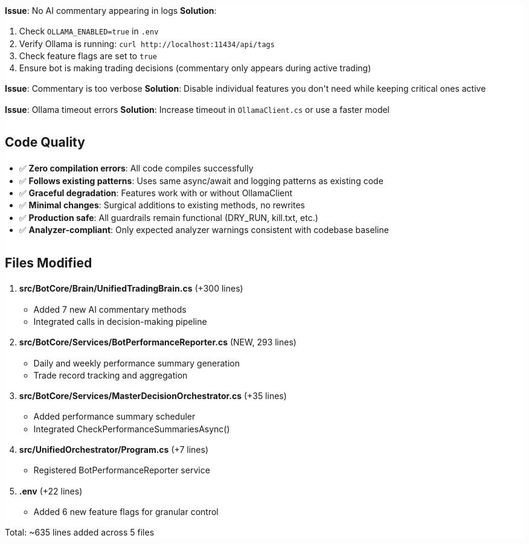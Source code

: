 **Issue**: No AI commentary appearing in logs
**Solution**: 
1. Check `OLLAMA_ENABLED=true` in `.env`
2. Verify Ollama is running: `curl http://localhost:11434/api/tags`
3. Check feature flags are set to `true`
4. Ensure bot is making trading decisions (commentary only appears during active trading)

**Issue**: Commentary is too verbose
**Solution**: Disable individual features you don't need while keeping critical ones active

**Issue**: Ollama timeout errors
**Solution**: Increase timeout in `OllamaClient.cs` or use a faster model

## Code Quality

- ✅ **Zero compilation errors**: All code compiles successfully
- ✅ **Follows existing patterns**: Uses same async/await and logging patterns as existing code
- ✅ **Graceful degradation**: Features work with or without OllamaClient
- ✅ **Minimal changes**: Surgical additions to existing methods, no rewrites
- ✅ **Production safe**: All guardrails remain functional (DRY_RUN, kill.txt, etc.)
- ✅ **Analyzer-compliant**: Only expected analyzer warnings consistent with codebase baseline

## Files Modified

1. **src/BotCore/Brain/UnifiedTradingBrain.cs** (+300 lines)
   - Added 7 new AI commentary methods
   - Integrated calls in decision-making pipeline

2. **src/BotCore/Services/BotPerformanceReporter.cs** (NEW, 293 lines)
   - Daily and weekly performance summary generation
   - Trade record tracking and aggregation

3. **src/BotCore/Services/MasterDecisionOrchestrator.cs** (+35 lines)
   - Added performance summary scheduler
   - Integrated CheckPerformanceSummariesAsync()

4. **src/UnifiedOrchestrator/Program.cs** (+7 lines)
   - Registered BotPerformanceReporter service

5. **.env** (+22 lines)
   - Added 6 new feature flags for granular control

Total: ~635 lines added across 5 files
